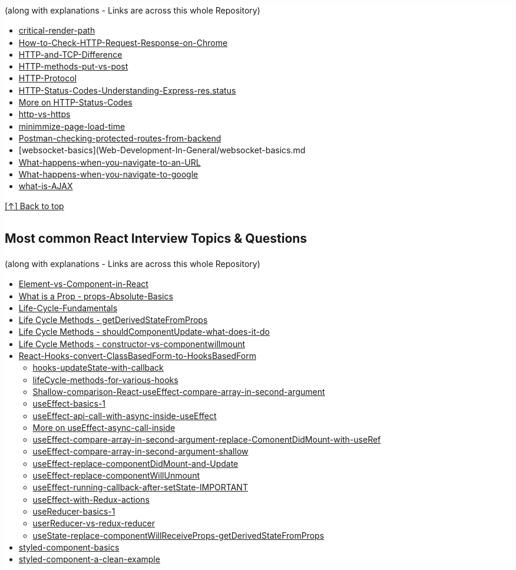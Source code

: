 (along with explanations - Links are across this whole Repository)

- [critical-render-path](Web-Development-In-General/critical-render-path.md)
- [How-to-Check-HTTP-Request-Response-on-Chrome](Web-Development-In-General/How-to-Check-HTTP-Request-Response-on-Chrome.md)
- [HTTP-and-TCP-Difference](Web-Development-In-General/HTTP-and-TCP-Difference.md)
- [HTTP-methods-put-vs-post](Web-Development-In-General/HTTP-methods-put-vs-post.md)
- [HTTP-Protocol](Web-Development-In-General/HTTP-Protocol.md)
- [HTTP-Status-Codes-Understanding-Express-res.status](Web-Development-In-General/HTTP-Status-Codes-Understanding-Express-res.status.md)
- [More on HTTP-Status-Codes](Web-Development-In-General/HTTP-Status-Codes.md)
- [http-vs-https](Web-Development-In-General/http-vs-https.md)
- [minimmize-page-load-time](Web-Development-In-General/minimmize-page-load-time.md)
- [Postman-checking-protected-routes-from-backend](Web-Development-In-General/Postman-checking-protected-routes-from-backend.md)
- [websocket-basics](Web-Development-In-General/websocket-basics.md
- [What-happens-when-you-navigate-to-an-URL](Web-Development-In-General/What-happens-when-you-navigate-to-an-URL.md)
- [What-happens-when-you-navigate-to-google](Web-Development-In-General/What-happens-when-you-navigate-to-google.md)
- [what-is-AJAX](Web-Development-In-General/what-is-AJAX.md)

[[↑] Back to top](#table-of-contents-of-this-readme-file)

## Most common React Interview Topics & Questions

(along with explanations - Links are across this whole Repository)

- [Element-vs-Component-in-React](React/Element-vs-Component-in-React.md)
- [What is a Prop - props-Absolute-Basics](React/props-Absolute-Basics.md)
- [Life-Cycle-Fundamentals](React/Component-Life-Cycle/README.md)
- [Life Cycle Methods - getDerivedStateFromProps](React/Component-Life-Cycle/getDerivedStateFromProps.md)
- [Life Cycle Methods - shouldComponentUpdate-what-does-it-do](React/Component-Life-Cycle/shouldComponentUpdate-what-does-it-do.md)
- [Life Cycle Methods - constructor-vs-componentwillmount](React/Component-Life-Cycle/constructor-vs-componentwillmount.md)
- [React-Hooks-convert-ClassBasedForm-to-HooksBasedForm](React/Hooks/convert-ClassBasedForm-to-HooksBasedForm.md)
  - [hooks-updateState-with-callback](React/Hooks/updateState-with-callback.md)
  - [lifeCycle-methods-for-various-hooks](React/Hooks/lifeCycle-methods-for-various-hooks.md)
  - [Shallow-comparison-React-useEffect-compare-array-in-second-argument](React/Hooks/Shallow-comparison-React-useEffect-compare-array-in-second-argument.md)
  - [useEffect-basics-1](React/Hooks/useEffect-basics-1.md)
  - [useEffect-api-call-with-async-inside-useEffect](React/Hooks/useEffect-api-call-with-async-inside-useEffect.md)
  - [More on useEffect-async-call-inside](React/Hooks/useEffect-async-call-inside.md)
  - [useEffect-compare-array-in-second-argument-replace-ComonentDidMount-with-useRef](React/Hooks/useEffect-compare-array-in-second-argument-replace-ComonentDidMount-with-useRef.md)
  - [useEffect-compare-array-in-second-argument-shallow](React/Hooks/useEffect-compare-array-in-second-argument-shallow.md)
  - [useEffect-replace-componentDidMount-and-Update](React/Hooks/useEffect-replace-componentDidMount-and-Update.md)
  - [useEffect-replace-componentWillUnmount](React/Hooks/useEffect-replace-componentWillUnmount.md)
  - [useEffect-running-callback-after-setState-IMPORTANT](React/Hooks/useEffect-running-callback-after-setState-IMPORTANT.md)
  - [useEffect-with-Redux-actions](React/Hooks/useEffect-with-Redux-actions-GOOD.md)
  - [useReducer-basics-1](React/Hooks/useReducer-basics-1.md)
  - [userReducer-vs-redux-reducer](React/Hooks/userReducer-vs-redux-reducer.md)
  - [useState-replace-componentWillReceiveProps-getDerivedStateFromProps](React/Hooks/useState-replace-componentWillReceiveProps-getDerivedStateFromProps.md)
- [styled-component-basics](React/React-Styled-Component/styled-component-basics.md)
- [styled-component-a-clean-example](React/React-Styled-Component/styled-component-a-clean-example.md)